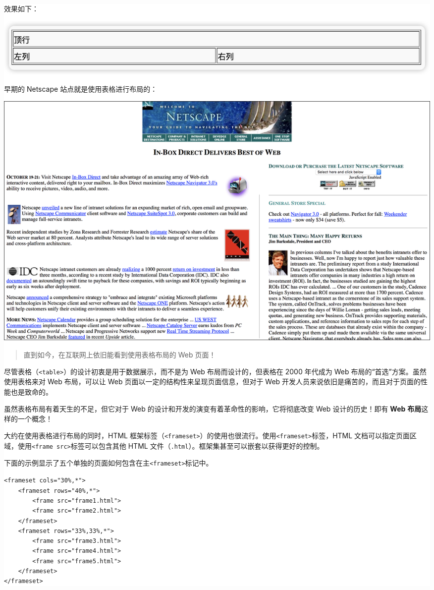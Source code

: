 效果如下：

![img](./img/b6568fb4c5f041c5a9887bcb879733da~tplv-k3u1fbpfcp-zoom-1.png)

早期的 Netscape 站点就是使用表格进行布局的：

![img](./img/e4fd0614205049e5952d7d2326e8ac04~tplv-k3u1fbpfcp-zoom-1.png)

> 直到如今，在互联网上依旧能看到使用表格布局的 Web 页面！

尽管表格（`<table>`）的设计初衷是用于数据展示，而不是为 Web 布局而设计的，但表格在 2000 年代成为 Web 布局的“首选”方案。虽然使用表格来对 Web 布局，可以让 Web 页面以一定的结构性来呈现页面信息，但对于 Web 开发人员来说依旧是痛苦的，而且对于页面的性能也是致命的。

虽然表格布局有着天生的不足，但它对于 Web 的设计和开发的演变有着革命性的影响，它将彻底改变 Web 设计的历史！即有 **Web** **布局**这样的一个概念！

大约在使用表格进行布局的同时，HTML 框架标签（`<frameset>`）的使用也很流行。使用`<frameset>`标签，HTML 文档可以指定页面区域，使用`<frame src>`标签可以包含其他 HTML 文件（`.html`）。框架集甚至可以嵌套以获得更好的控制。

下面的示例显示了五个单独的页面如何包含在主`<frameset>`标记中。

```
<frameset cols="30%,*">
    <frameset rows="40%,*">
        <frame src="frame1.html">
        <frame src="frame2.html">
    </frameset>
    <frameset rows="33%,33%,*">
        <frame src="frame3.html">
        <frame src="frame4.html">
        <frame src="frame5.html">
    </frameset>
</frameset>
```
